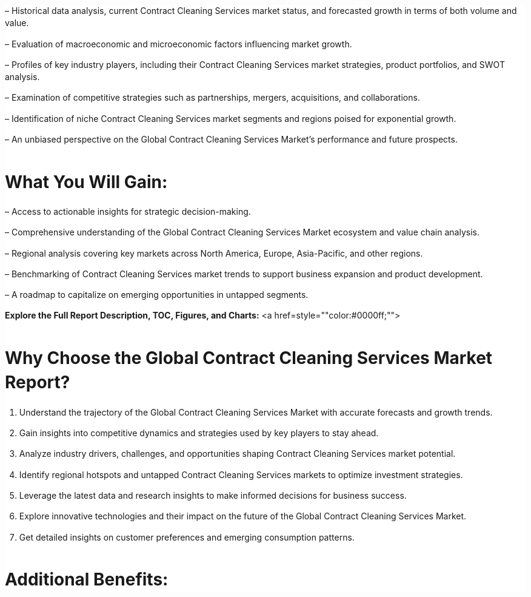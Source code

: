 – Historical data analysis, current Contract Cleaning Services market status, and forecasted growth in terms of both volume and value.

– Evaluation of macroeconomic and microeconomic factors influencing market growth.

– Profiles of key industry players, including their Contract Cleaning Services market strategies, product portfolios, and SWOT analysis.

– Examination of competitive strategies such as partnerships, mergers, acquisitions, and collaborations.

– Identification of niche Contract Cleaning Services market segments and regions poised for exponential growth.

– An unbiased perspective on the Global Contract Cleaning Services Market’s performance and future prospects.

# <strong>What You Will Gain:</strong>

– Access to actionable insights for strategic decision-making.

– Comprehensive understanding of the Global Contract Cleaning Services Market ecosystem and value chain analysis.

– Regional analysis covering key markets across North America, Europe, Asia-Pacific, and other regions.

– Benchmarking of Contract Cleaning Services market trends to support business expansion and product development.

– A roadmap to capitalize on emerging opportunities in untapped segments.

<strong>Explore the Full Report Description, TOC, Figures, and Charts:</strong>
<a href=style=""color:#0000ff;""></a>

# <strong>Why Choose the Global Contract Cleaning Services Market Report?</strong>

1. Understand the trajectory of the Global Contract Cleaning Services Market with accurate forecasts and growth trends.

2. Gain insights into competitive dynamics and strategies used by key players to stay ahead.

3. Analyze industry drivers, challenges, and opportunities shaping Contract Cleaning Services market potential.

4. Identify regional hotspots and untapped Contract Cleaning Services markets to optimize investment strategies.

5. Leverage the latest data and research insights to make informed decisions for business success.

6. Explore innovative technologies and their impact on the future of the Global Contract Cleaning Services Market.

7. Get detailed insights on customer preferences and emerging consumption patterns.

# <strong>Additional Benefits:</strong>
